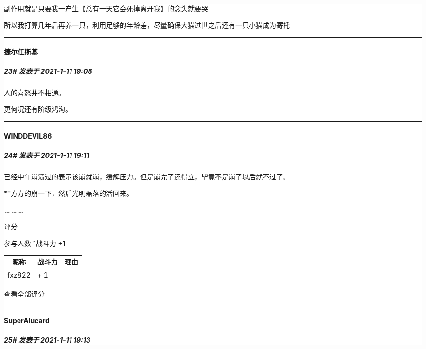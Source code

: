 副作用就是只要我一产生【总有一天它会死掉离开我】的念头就要哭

所以我打算几年后再养一只，利用足够的年龄差，尽量确保大猫过世之后还有一只小猫成为寄托







*****

####  捷尔任斯基  
##### 23#       发表于 2021-1-11 19:08




人的喜怒并不相通。

更何况还有阶级鸿沟。







*****

####  WINDDEVIL86  
##### 24#       发表于 2021-1-11 19:11




已经中年崩溃过的表示该崩就崩，缓解压力。但是崩完了还得立，毕竟不是崩了以后就不过了。

**方方的崩一下，然后光明磊落的活回来。



﹍﹍﹍

评分





 参与人数 1战斗力 +1

|昵称|战斗力|理由|
|----|---|---|
| fxz822| + 1||



查看全部评分






*****

####  SuperAlucard  
##### 25#       发表于 2021-1-11 19:13
